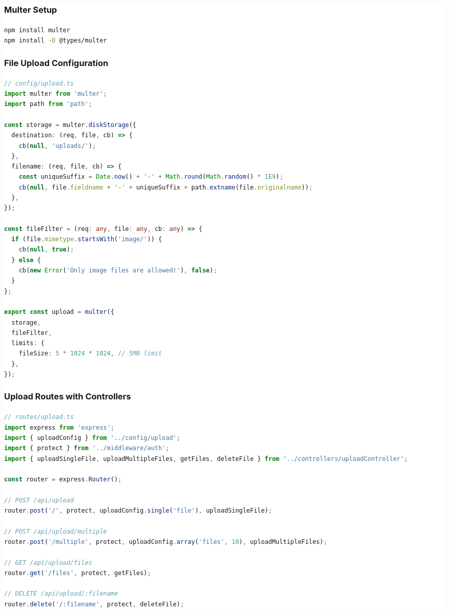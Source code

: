 ### Multer Setup

```bash
npm install multer
npm install -D @types/multer
```

### File Upload Configuration

```typescript
// config/upload.ts
import multer from 'multer';
import path from 'path';

const storage = multer.diskStorage({
  destination: (req, file, cb) => {
    cb(null, 'uploads/');
  },
  filename: (req, file, cb) => {
    const uniqueSuffix = Date.now() + '-' + Math.round(Math.random() * 1E9);
    cb(null, file.fieldname + '-' + uniqueSuffix + path.extname(file.originalname));
  },
});

const fileFilter = (req: any, file: any, cb: any) => {
  if (file.mimetype.startsWith('image/')) {
    cb(null, true);
  } else {
    cb(new Error('Only image files are allowed!'), false);
  }
};

export const upload = multer({
  storage,
  fileFilter,
  limits: {
    fileSize: 5 * 1024 * 1024, // 5MB limit
  },
});
```

### Upload Routes with Controllers

```typescript
// routes/upload.ts
import express from 'express';
import { uploadConfig } from '../config/upload';
import { protect } from '../middleware/auth';
import { uploadSingleFile, uploadMultipleFiles, getFiles, deleteFile } from '../controllers/uploadController';

const router = express.Router();

// POST /api/upload
router.post('/', protect, uploadConfig.single('file'), uploadSingleFile);

// POST /api/upload/multiple
router.post('/multiple', protect, uploadConfig.array('files', 10), uploadMultipleFiles);

// GET /api/upload/files
router.get('/files', protect, getFiles);

// DELETE /api/upload/:filename
router.delete('/:filename', protect, deleteFile);

```